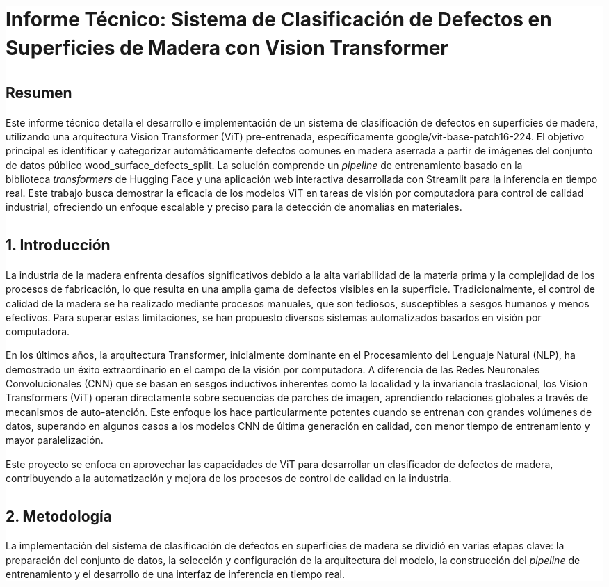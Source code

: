 # Informe Técnico: Sistema de Clasificación de Defectos en Superficies de Madera con Vision Transformer

## Resumen

Este informe técnico detalla el desarrollo e implementación de un
sistema de clasificación de defectos en superficies de madera,
utilizando una arquitectura Vision Transformer (ViT) pre-entrenada,
específicamente google/vit-base-patch16-224. El objetivo principal es
identificar y categorizar automáticamente defectos comunes en madera
aserrada a partir de imágenes del conjunto de datos
público wood_surface_defects_split. La solución comprende
un *pipeline* de entrenamiento basado en la biblioteca *transformers* de
Hugging Face y una aplicación web interactiva desarrollada con Streamlit
para la inferencia en tiempo real. Este trabajo busca demostrar la
eficacia de los modelos ViT en tareas de visión por computadora para
control de calidad industrial, ofreciendo un enfoque escalable y preciso
para la detección de anomalías en materiales.

## 1\. Introducción

La industria de la madera enfrenta desafíos significativos debido a la
alta variabilidad de la materia prima y la complejidad de los procesos
de fabricación, lo que resulta en una amplia gama de defectos visibles
en la superficie. Tradicionalmente, el control de calidad de la madera
se ha realizado mediante procesos manuales, que son tediosos,
susceptibles a sesgos humanos y menos efectivos. Para superar estas
limitaciones, se han propuesto diversos sistemas automatizados basados
en visión por computadora.

En los últimos años, la arquitectura Transformer, inicialmente dominante
en el Procesamiento del Lenguaje Natural (NLP), ha demostrado un éxito
extraordinario en el campo de la visión por computadora. A diferencia de
las Redes Neuronales Convolucionales (CNN) que se basan en sesgos
inductivos inherentes como la localidad y la invariancia traslacional,
los Vision Transformers (ViT) operan directamente sobre secuencias de
parches de imagen, aprendiendo relaciones globales a través de
mecanismos de auto-atención. Este enfoque los hace particularmente
potentes cuando se entrenan con grandes volúmenes de datos, superando en
algunos casos a los modelos CNN de última generación en calidad, con
menor tiempo de entrenamiento y mayor paralelización.

Este proyecto se enfoca en aprovechar las capacidades de ViT para
desarrollar un clasificador de defectos de madera, contribuyendo a la
automatización y mejora de los procesos de control de calidad en la
industria.

## 2\. Metodología

La implementación del sistema de clasificación de defectos en
superficies de madera se dividió en varias etapas clave: la preparación
del conjunto de datos, la selección y configuración de la arquitectura
del modelo, la construcción del *pipeline* de entrenamiento y el
desarrollo de una interfaz de inferencia en tiempo real.
